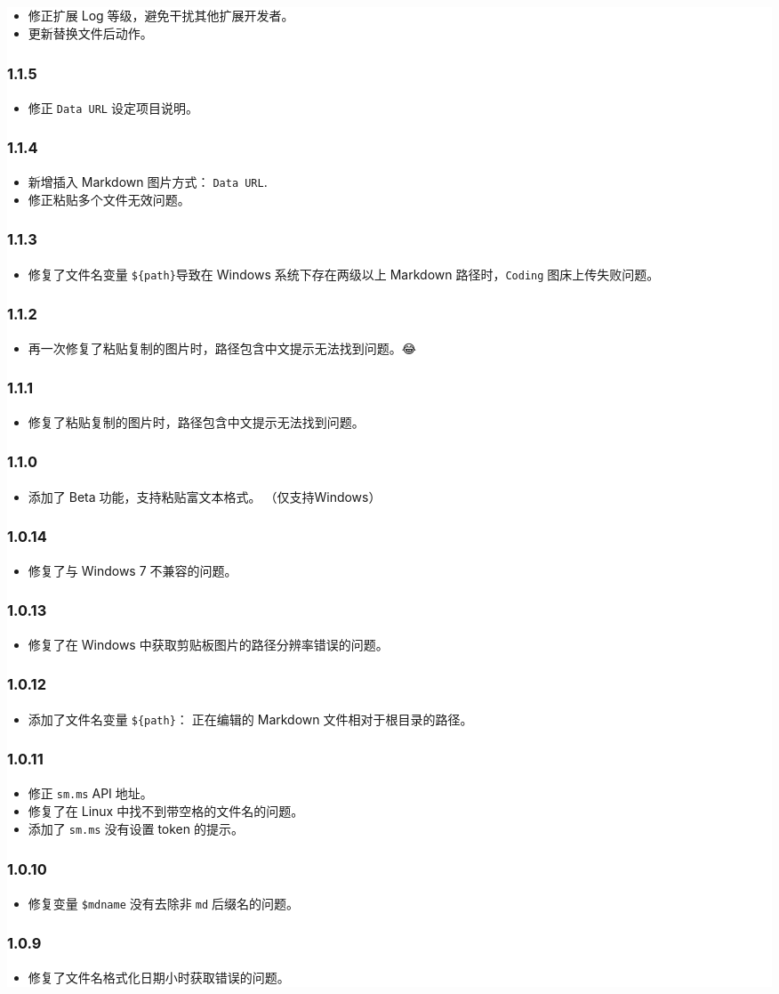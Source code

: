 - 修正扩展 Log 等级，避免干扰其他扩展开发者。
- 更新替换文件后动作。

### 1.1.5

- 修正 `Data URL` 设定项目说明。

### 1.1.4

- 新增插入 Markdown 图片方式： `Data URL`.
- 修正粘贴多个文件无效问题。

### 1.1.3

- 修复了文件名变量 `${path}`导致在 Windows 系统下存在两级以上 Markdown 路径时，`Coding` 图床上传失败问题。

### 1.1.2

- 再一次修复了粘贴复制的图片时，路径包含中文提示无法找到问题。😂

### 1.1.1

- 修复了粘贴复制的图片时，路径包含中文提示无法找到问题。

### 1.1.0

- 添加了 Beta 功能，支持粘贴富文本格式。 （仅支持Windows）

### 1.0.14

- 修复了与 Windows 7 不兼容的问题。

### 1.0.13

- 修复了在 Windows 中获取剪贴板图片的路径分辨率错误的问题。

### 1.0.12

- 添加了文件名变量 `${path}`： 正在编辑的 Markdown 文件相对于根目录的路径。

### 1.0.11

- 修正 `sm.ms` API 地址。
- 修复了在 Linux 中找不到带空格的文件名的问题。
- 添加了 `sm.ms` 没有设置 token 的提示。

### 1.0.10

- 修复变量 `$mdname` 没有去除非 `md` 后缀名的问题。

### 1.0.9

- 修复了文件名格式化日期小时获取错误的问题。
